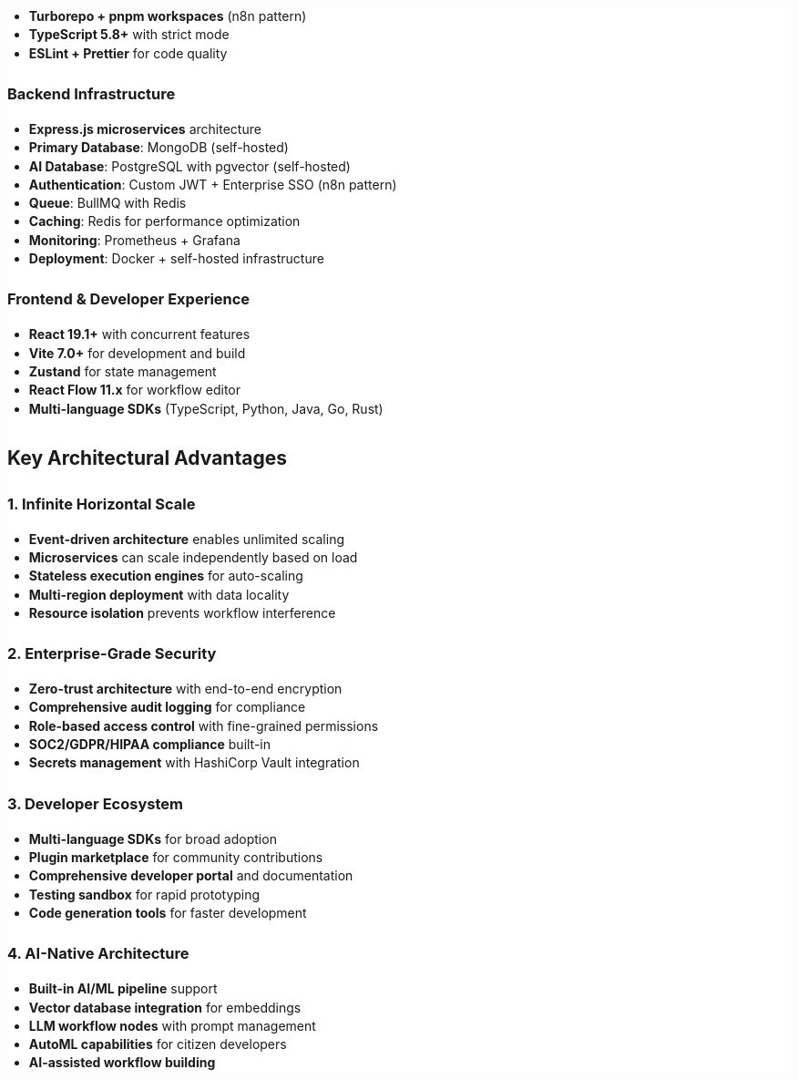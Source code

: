 - **Turborepo + pnpm workspaces** (n8n pattern)
- **TypeScript 5.8+** with strict mode
- **ESLint + Prettier** for code quality

### Backend Infrastructure

- **Express.js microservices** architecture
- **Primary Database**: MongoDB (self-hosted)
- **AI Database**: PostgreSQL with pgvector (self-hosted)
- **Authentication**: Custom JWT + Enterprise SSO (n8n pattern)
- **Queue**: BullMQ with Redis
- **Caching**: Redis for performance optimization
- **Monitoring**: Prometheus + Grafana
- **Deployment**: Docker + self-hosted infrastructure

### Frontend & Developer Experience

- **React 19.1+** with concurrent features
- **Vite 7.0+** for development and build
- **Zustand** for state management
- **React Flow 11.x** for workflow editor
- **Multi-language SDKs** (TypeScript, Python, Java, Go, Rust)

## Key Architectural Advantages

### 1. Infinite Horizontal Scale

- **Event-driven architecture** enables unlimited scaling
- **Microservices** can scale independently based on load
- **Stateless execution engines** for auto-scaling
- **Multi-region deployment** with data locality
- **Resource isolation** prevents workflow interference

### 2. Enterprise-Grade Security

- **Zero-trust architecture** with end-to-end encryption
- **Comprehensive audit logging** for compliance
- **Role-based access control** with fine-grained permissions
- **SOC2/GDPR/HIPAA compliance** built-in
- **Secrets management** with HashiCorp Vault integration

### 3. Developer Ecosystem

- **Multi-language SDKs** for broad adoption
- **Plugin marketplace** for community contributions
- **Comprehensive developer portal** and documentation
- **Testing sandbox** for rapid prototyping
- **Code generation tools** for faster development

### 4. AI-Native Architecture

- **Built-in AI/ML pipeline** support
- **Vector database integration** for embeddings
- **LLM workflow nodes** with prompt management
- **AutoML capabilities** for citizen developers
- **AI-assisted workflow building**
